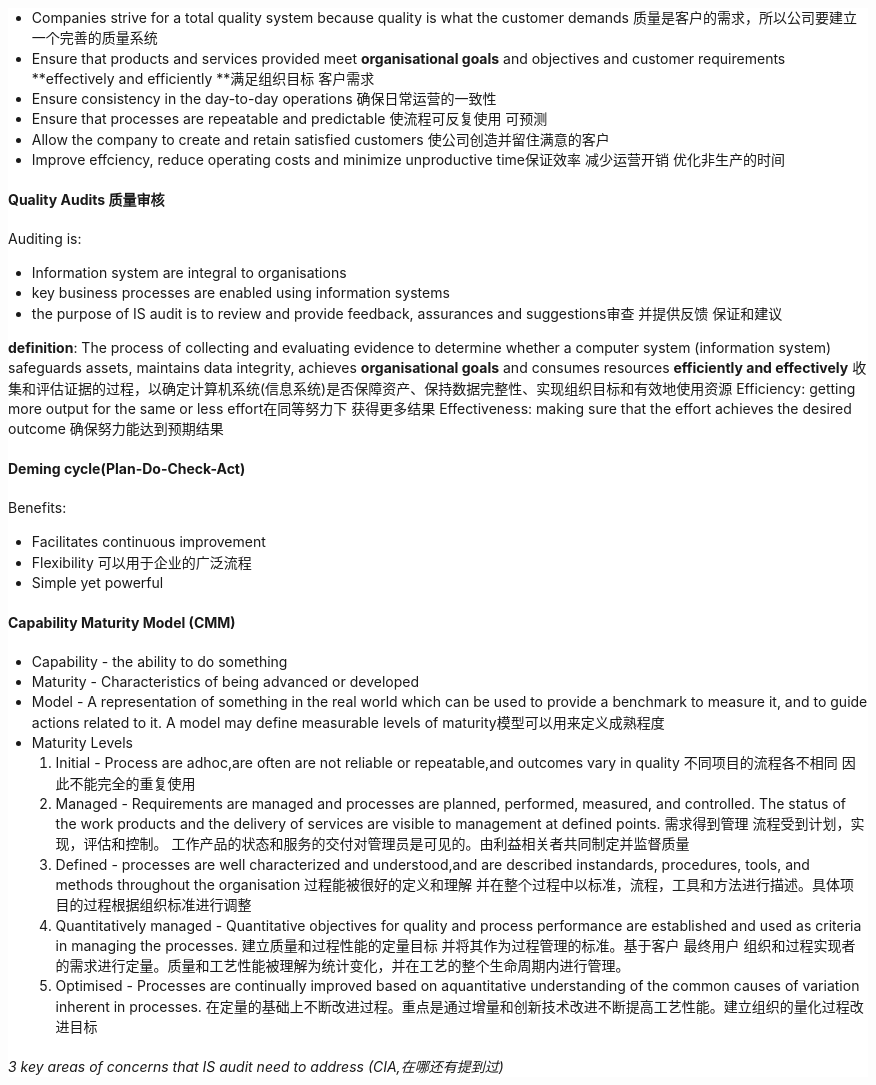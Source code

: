 - Companies strive for a total quality system because quality is what the customer demands 质量是客户的需求，所以公司要建立一个完善的质量系统
- Ensure that products and services provided meet **organisational goals** and objectives and customer requirements **effectively and efficiently **满足组织目标 客户需求
- Ensure consistency in the day-to-day operations 确保日常运营的一致性
- Ensure that processes are repeatable and predictable 使流程可反复使用 可预测
- Allow the company to create and retain satisfied customers 使公司创造并留住满意的客户
- Improve effciency, reduce operating costs and minimize unproductive time保证效率 减少运营开销 优化非生产的时间
#### Quality Audits 质量审核
Auditing is:

- Information system are integral to organisations
- key business processes are enabled using information systems
- the purpose of IS audit is to review and provide feedback, assurances and suggestions审查 并提供反馈 保证和建议

**definition**: The process of collecting and evaluating evidence to determine whether a computer system (information system) safeguards assets, maintains data integrity, achieves **organisational goals** and consumes resources **efficiently and effectively** 收集和评估证据的过程，以确定计算机系统(信息系统)是否保障资产、保持数据完整性、实现组织目标和有效地使用资源
Efficiency: getting more output for the same or less effort在同等努力下 获得更多结果
Effectiveness: making sure that the effort achieves the desired outcome 确保努力能达到预期结果
#### Deming cycle(Plan-Do-Check-Act)
Benefits:

- Facilitates continuous improvement
- Flexibility 可以用于企业的广泛流程
- Simple yet powerful
#### Capability Maturity Model (CMM)

- Capability - the ability to do something
- Maturity - Characteristics of being advanced or developed
- Model - A representation of something in the real world which can be used  to provide a benchmark to measure it, and to guide actions related to it. A model may define measurable levels of maturity模型可以用来定义成熟程度
- Maturity Levels
   1. Initial - Process are adhoc,are often are not reliable or repeatable,and outcomes vary in quality 不同项目的流程各不相同 因此不能完全的重复使用
   2. Managed - Requirements are managed and processes are planned, performed, measured, and controlled. The status of the work products and the delivery of services are visible to management at defined points. 需求得到管理 流程受到计划，实现，评估和控制。 工作产品的状态和服务的交付对管理员是可见的。由利益相关者共同制定并监督质量
   3. Defined - processes are well characterized and understood,and are described instandards, procedures, tools, and methods throughout the organisation 过程能被很好的定义和理解 并在整个过程中以标准，流程，工具和方法进行描述。具体项目的过程根据组织标准进行调整
   4. Quantitatively managed - Quantitative objectives for quality and process performance are established and used as criteria in managing the processes. 建立质量和过程性能的定量目标 并将其作为过程管理的标准。基于客户 最终用户 组织和过程实现者的需求进行定量。质量和工艺性能被理解为统计变化，并在工艺的整个生命周期内进行管理。
   5. Optimised - Processes are continually improved based on aquantitative understanding of the common causes of variation inherent in processes. 在定量的基础上不断改进过程。重点是通过增量和创新技术改进不断提高工艺性能。建立组织的量化过程改进目标
###### 3 key areas of concerns that IS audit need to address (CIA,在哪还有提到过)
